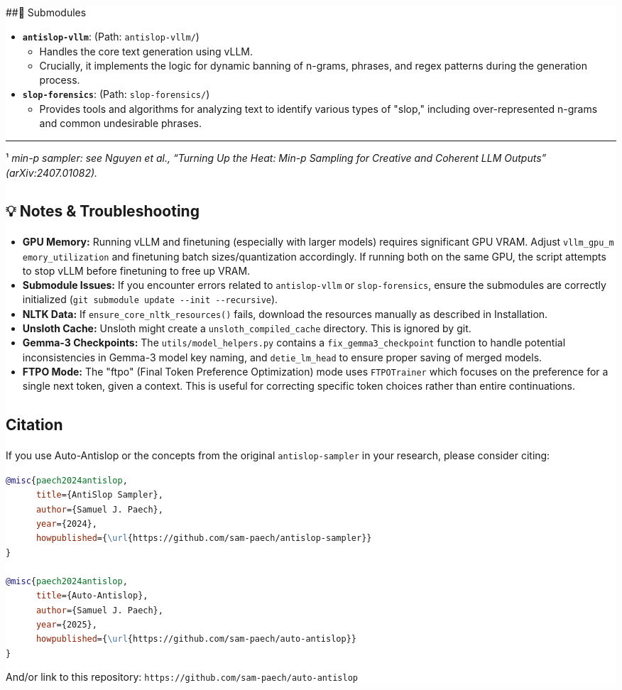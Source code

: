 ##🧩 Submodules

*   **`antislop-vllm`**: (Path: `antislop-vllm/`)
    *   Handles the core text generation using vLLM.
    *   Crucially, it implements the logic for dynamic banning of n-grams, phrases, and regex patterns during the generation process.
*   **`slop-forensics`**: (Path: `slop-forensics/`)
    *   Provides tools and algorithms for analyzing text to identify various types of "slop," including over-represented n-grams and common undesirable phrases.



 

---

¹ *min-p sampler: see* *Nguyen et al., “Turning Up the Heat: Min-p Sampling for Creative and Coherent LLM Outputs” (arXiv:2407.01082).*



## 💡 Notes & Troubleshooting

*   **GPU Memory:** Running vLLM and finetuning (especially with larger models) requires significant GPU VRAM. Adjust `vllm_gpu_memory_utilization` and finetuning batch sizes/quantization accordingly. If running both on the same GPU, the script attempts to stop vLLM before finetuning to free up VRAM.
*   **Submodule Issues:** If you encounter errors related to `antislop-vllm` or `slop-forensics`, ensure the submodules are correctly initialized (`git submodule update --init --recursive`).
*   **NLTK Data:** If `ensure_core_nltk_resources()` fails, download the resources manually as described in Installation.
*   **Unsloth Cache:** Unsloth might create a `unsloth_compiled_cache` directory. This is ignored by git.
*   **Gemma-3 Checkpoints:** The `utils/model_helpers.py` contains a `fix_gemma3_checkpoint` function to handle potential inconsistencies in Gemma-3 model key naming, and `detie_lm_head` to ensure proper saving of merged models.
*   **FTPO Mode:** The "ftpo" (Final Token Preference Optimization) mode uses `FTPOTrainer` which focuses on the preference for a single next token, given a context. This is useful for correcting specific token choices rather than entire continuations.


## Citation

If you use Auto-Antislop or the concepts from the original `antislop-sampler` in your research, please consider citing:

```bibtex
@misc{paech2024antislop,
      title={AntiSlop Sampler},
      author={Samuel J. Paech},
      year={2024},
      howpublished={\url{https://github.com/sam-paech/antislop-sampler}}
}

@misc{paech2024antislop,
      title={Auto-Antislop},
      author={Samuel J. Paech},
      year={2025},
      howpublished={\url{https://github.com/sam-paech/auto-antislop}}
}
```
And/or link to this repository: `https://github.com/sam-paech/auto-antislop`